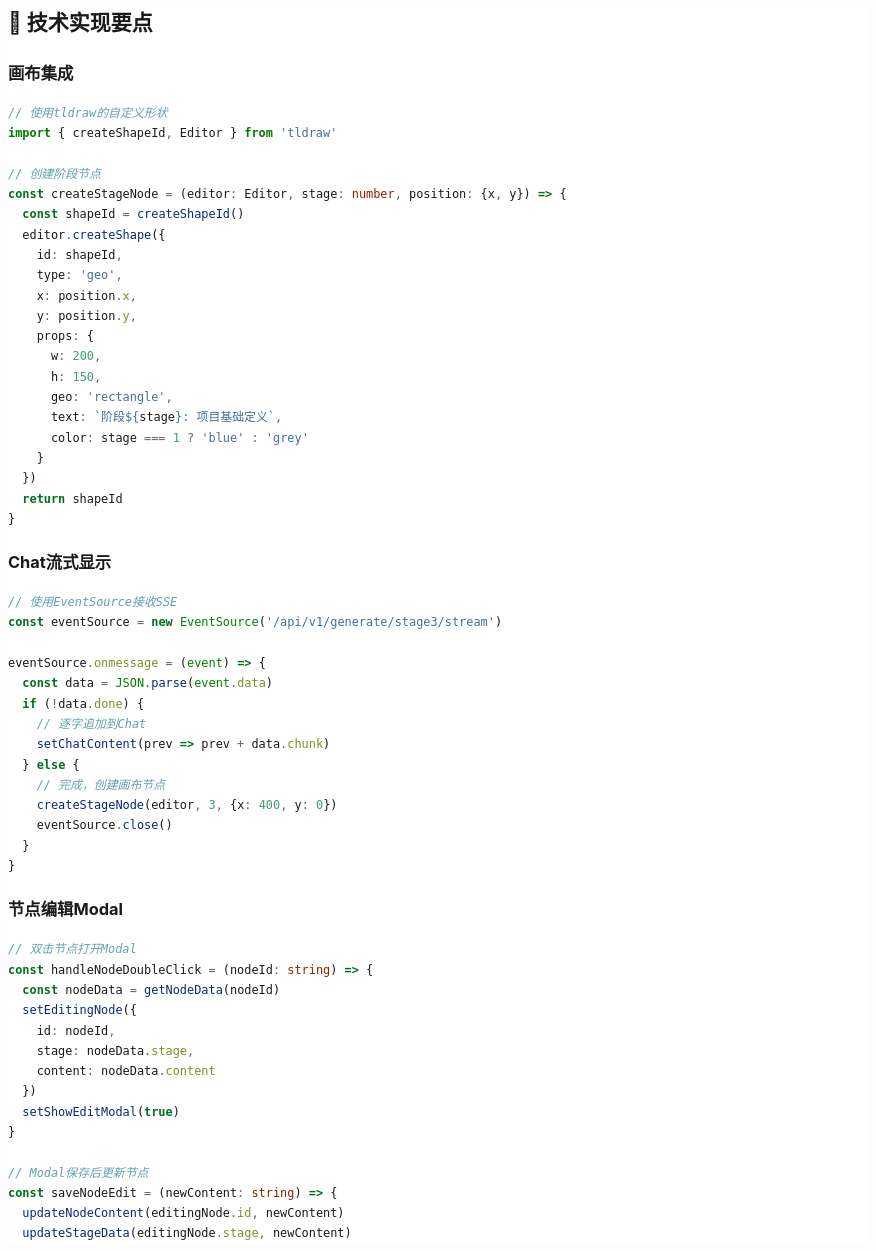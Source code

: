 
## 🔧 技术实现要点

### 画布集成
```typescript
// 使用tldraw的自定义形状
import { createShapeId, Editor } from 'tldraw'

// 创建阶段节点
const createStageNode = (editor: Editor, stage: number, position: {x, y}) => {
  const shapeId = createShapeId()
  editor.createShape({
    id: shapeId,
    type: 'geo',
    x: position.x,
    y: position.y,
    props: {
      w: 200,
      h: 150,
      geo: 'rectangle',
      text: `阶段${stage}: 项目基础定义`,
      color: stage === 1 ? 'blue' : 'grey'
    }
  })
  return shapeId
}
```

### Chat流式显示
```typescript
// 使用EventSource接收SSE
const eventSource = new EventSource('/api/v1/generate/stage3/stream')

eventSource.onmessage = (event) => {
  const data = JSON.parse(event.data)
  if (!data.done) {
    // 逐字追加到Chat
    setChatContent(prev => prev + data.chunk)
  } else {
    // 完成，创建画布节点
    createStageNode(editor, 3, {x: 400, y: 0})
    eventSource.close()
  }
}
```

### 节点编辑Modal
```typescript
// 双击节点打开Modal
const handleNodeDoubleClick = (nodeId: string) => {
  const nodeData = getNodeData(nodeId)
  setEditingNode({
    id: nodeId,
    stage: nodeData.stage,
    content: nodeData.content
  })
  setShowEditModal(true)
}

// Modal保存后更新节点
const saveNodeEdit = (newContent: string) => {
  updateNodeContent(editingNode.id, newContent)
  updateStageData(editingNode.stage, newContent)
```